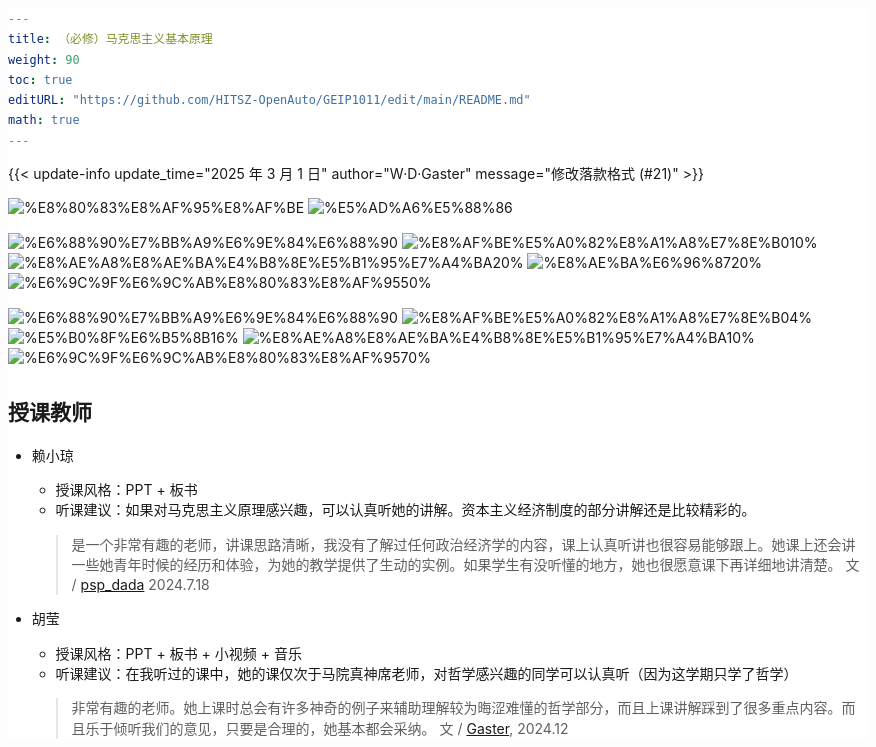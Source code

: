 ```yaml
---
title: （必修）马克思主义基本原理
weight: 90
toc: true
editURL: "https://github.com/HITSZ-OpenAuto/GEIP1011/edit/main/README.md"
math: true
---
```


{{< update-info update_time="2025 年 3 月 1 日" author="W·D·Gaster" message="修改落款格式 (#21)" >}}




<div class="img-div hx-mt-4 hx-flex-row hx-justify-start hx-items-center">

![%E8%80%83%E8%AF%95%E8%AF%BE](https://img.shields.io/badge/%E8%80%83%E8%AF%95%E8%AF%BE-red)
![%E5%AD%A6%E5%88%86](https://img.shields.io/badge/%E5%AD%A6%E5%88%86-3-moccasin)

![%E6%88%90%E7%BB%A9%E6%9E%84%E6%88%90](https://img.shields.io/badge/%E6%88%90%E7%BB%A9%E6%9E%84%E6%88%90(22%E7%BA%A7)-gold)
![%E8%AF%BE%E5%A0%82%E8%A1%A8%E7%8E%B010%](https://img.shields.io/badge/%E8%AF%BE%E5%A0%82%E8%A1%A8%E7%8E%B0-10%25-wheat)
![%E8%AE%A8%E8%AE%BA%E4%B8%8E%E5%B1%95%E7%A4%BA20%](https://img.shields.io/badge/%E8%AE%A8%E8%AE%BA%E4%B8%8E%E5%B1%95%E7%A4%BA-20%25-wheat)
![%E8%AE%BA%E6%96%8720%](https://img.shields.io/badge/%E4%BD%9C%E4%B8%9A-20%25-wheat)
![%E6%9C%9F%E6%9C%AB%E8%80%83%E8%AF%9550%](https://img.shields.io/badge/%E6%9C%9F%E6%9C%AB%E8%80%83%E8%AF%95-50%25-wheat)

![%E6%88%90%E7%BB%A9%E6%9E%84%E6%88%90](https://img.shields.io/badge/%E6%88%90%E7%BB%A9%E6%9E%84%E6%88%90(23%E7%BA%A7)-gold)
![%E8%AF%BE%E5%A0%82%E8%A1%A8%E7%8E%B04%](https://img.shields.io/badge/%E8%AF%BE%E5%A0%82%E8%A1%A8%E7%8E%B0-4%25-wheat)
![%E5%B0%8F%E6%B5%8B16%](https://img.shields.io/badge/%E5%B0%8F%E6%B5%8B-16%25-wheat)
![%E8%AE%A8%E8%AE%BA%E4%B8%8E%E5%B1%95%E7%A4%BA10%](https://img.shields.io/badge/%E8%AE%A8%E8%AE%BA%E4%B8%8E%E5%B1%95%E7%A4%BA-10%25-wheat)
![%E6%9C%9F%E6%9C%AB%E8%80%83%E8%AF%9570%](https://img.shields.io/badge/%E6%9C%9F%E6%9C%AB%E8%80%83%E8%AF%95-70%25-wheat)

</div>

## 授课教师

- 赖小琼
  - 授课风格：PPT + 板书
  - 听课建议：如果对马克思主义原理感兴趣，可以认真听她的讲解。资本主义经济制度的部分讲解还是比较精彩的。
  > 是一个非常有趣的老师，讲课思路清晰，我没有了解过任何政治经济学的内容，课上认真听讲也很容易能够跟上。她课上还会讲一些她青年时候的经历和体验，为她的教学提供了生动的实例。如果学生有没听懂的地方，她也很愿意课下再详细地讲清楚。
  > 文 / [psp_dada](https://github.com/pspdada) 2024.7.18

- 胡莹
  - 授课风格：PPT + 板书 + 小视频 + 音乐
  - 听课建议：在我听过的课中，她的课仅次于马院真神席老师，对哲学感兴趣的同学可以认真听（因为这学期只学了哲学）
  > 非常有趣的老师。她上课时总会有许多神奇的例子来辅助理解较为晦涩难懂的哲学部分，而且上课讲解踩到了很多重点内容。而且乐于倾听我们的意见，只要是合理的，她基本都会采纳。
  > 文 / [Gaster](https://github.com/WDGaster703), 2024.12
